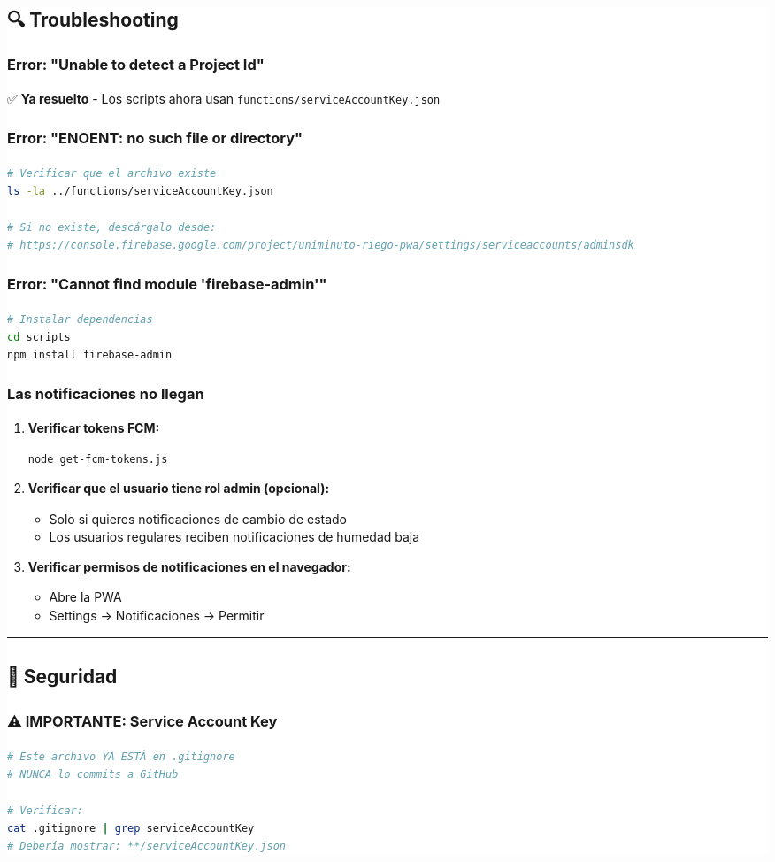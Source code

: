 
## 🔍 Troubleshooting

### Error: "Unable to detect a Project Id"

✅ **Ya resuelto** - Los scripts ahora usan `functions/serviceAccountKey.json`

### Error: "ENOENT: no such file or directory"

```bash
# Verificar que el archivo existe
ls -la ../functions/serviceAccountKey.json

# Si no existe, descárgalo desde:
# https://console.firebase.google.com/project/uniminuto-riego-pwa/settings/serviceaccounts/adminsdk
```

### Error: "Cannot find module 'firebase-admin'"

```bash
# Instalar dependencias
cd scripts
npm install firebase-admin
```

### Las notificaciones no llegan

1. **Verificar tokens FCM:**

   ```bash
   node get-fcm-tokens.js
   ```

2. **Verificar que el usuario tiene rol admin (opcional):**
   - Solo si quieres notificaciones de cambio de estado
   - Los usuarios regulares reciben notificaciones de humedad baja

3. **Verificar permisos de notificaciones en el navegador:**
   - Abre la PWA
   - Settings → Notificaciones → Permitir

---

## 🔐 Seguridad

### ⚠️ IMPORTANTE: Service Account Key

```bash
# Este archivo YA ESTÁ en .gitignore
# NUNCA lo commits a GitHub

# Verificar:
cat .gitignore | grep serviceAccountKey
# Debería mostrar: **/serviceAccountKey.json
```
